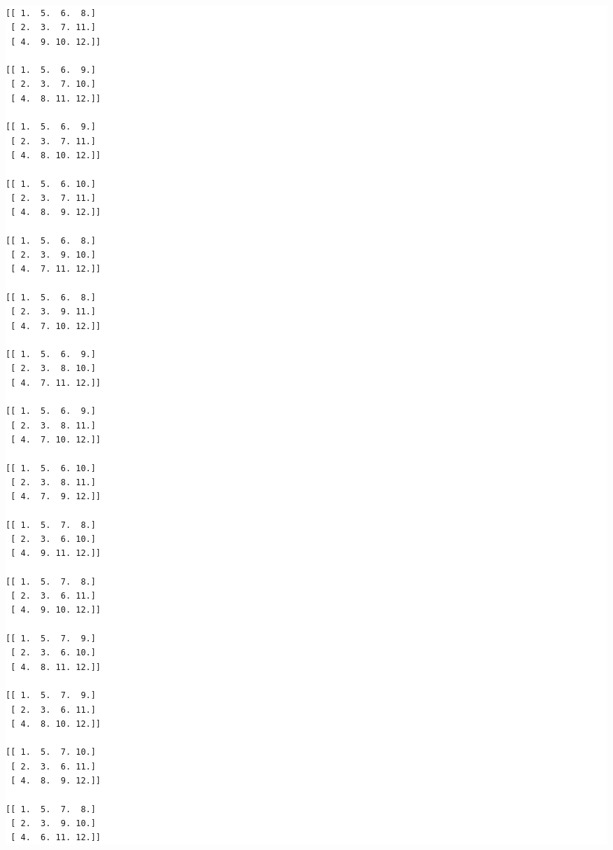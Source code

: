    [[ 1.  5.  6.  8.]
     [ 2.  3.  7. 11.]
     [ 4.  9. 10. 12.]] 
    
    [[ 1.  5.  6.  9.]
     [ 2.  3.  7. 10.]
     [ 4.  8. 11. 12.]] 
    
    [[ 1.  5.  6.  9.]
     [ 2.  3.  7. 11.]
     [ 4.  8. 10. 12.]] 
    
    [[ 1.  5.  6. 10.]
     [ 2.  3.  7. 11.]
     [ 4.  8.  9. 12.]] 
    
    [[ 1.  5.  6.  8.]
     [ 2.  3.  9. 10.]
     [ 4.  7. 11. 12.]] 
    
    [[ 1.  5.  6.  8.]
     [ 2.  3.  9. 11.]
     [ 4.  7. 10. 12.]] 
    
    [[ 1.  5.  6.  9.]
     [ 2.  3.  8. 10.]
     [ 4.  7. 11. 12.]] 
    
    [[ 1.  5.  6.  9.]
     [ 2.  3.  8. 11.]
     [ 4.  7. 10. 12.]] 
    
    [[ 1.  5.  6. 10.]
     [ 2.  3.  8. 11.]
     [ 4.  7.  9. 12.]] 
    
    [[ 1.  5.  7.  8.]
     [ 2.  3.  6. 10.]
     [ 4.  9. 11. 12.]] 
    
    [[ 1.  5.  7.  8.]
     [ 2.  3.  6. 11.]
     [ 4.  9. 10. 12.]] 
    
    [[ 1.  5.  7.  9.]
     [ 2.  3.  6. 10.]
     [ 4.  8. 11. 12.]] 
    
    [[ 1.  5.  7.  9.]
     [ 2.  3.  6. 11.]
     [ 4.  8. 10. 12.]] 
    
    [[ 1.  5.  7. 10.]
     [ 2.  3.  6. 11.]
     [ 4.  8.  9. 12.]] 
    
    [[ 1.  5.  7.  8.]
     [ 2.  3.  9. 10.]
     [ 4.  6. 11. 12.]] 
    